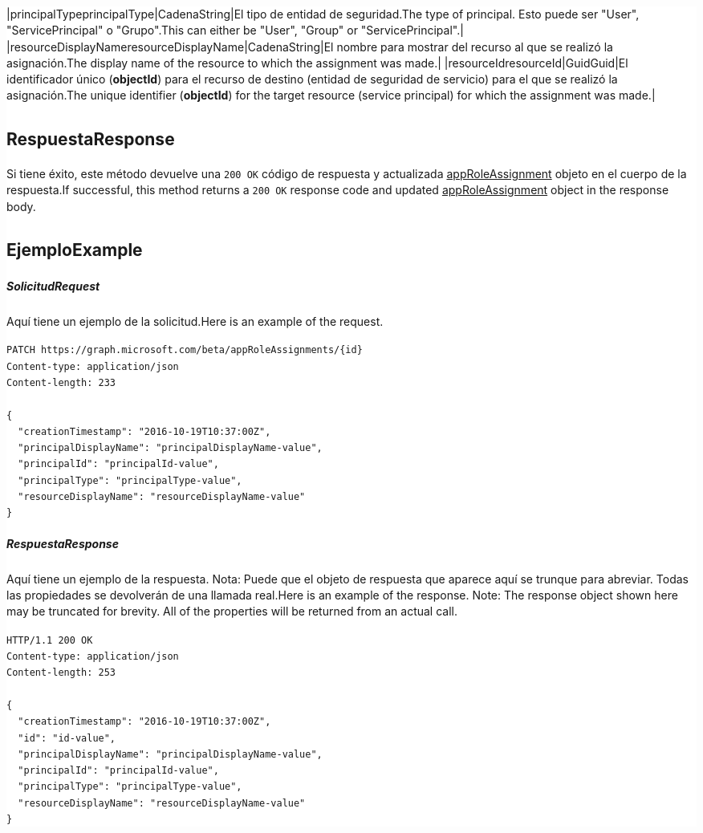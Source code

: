 |<span data-ttu-id="891e1-150">principalType</span><span class="sxs-lookup"><span data-stu-id="891e1-150">principalType</span></span>|<span data-ttu-id="891e1-151">Cadena</span><span class="sxs-lookup"><span data-stu-id="891e1-151">String</span></span>|<span data-ttu-id="891e1-152">El tipo de entidad de seguridad.</span><span class="sxs-lookup"><span data-stu-id="891e1-152">The type of principal.</span></span>  <span data-ttu-id="891e1-153">Esto puede ser "User", "ServicePrincipal" o "Grupo".</span><span class="sxs-lookup"><span data-stu-id="891e1-153">This can either be "User", "Group" or "ServicePrincipal".</span></span>|
|<span data-ttu-id="891e1-154">resourceDisplayName</span><span class="sxs-lookup"><span data-stu-id="891e1-154">resourceDisplayName</span></span>|<span data-ttu-id="891e1-155">Cadena</span><span class="sxs-lookup"><span data-stu-id="891e1-155">String</span></span>|<span data-ttu-id="891e1-156">El nombre para mostrar del recurso al que se realizó la asignación.</span><span class="sxs-lookup"><span data-stu-id="891e1-156">The display name of the resource to which the assignment was made.</span></span>|
|<span data-ttu-id="891e1-157">resourceId</span><span class="sxs-lookup"><span data-stu-id="891e1-157">resourceId</span></span>|<span data-ttu-id="891e1-158">Guid</span><span class="sxs-lookup"><span data-stu-id="891e1-158">Guid</span></span>|<span data-ttu-id="891e1-159">El identificador único (**objectId**) para el recurso de destino (entidad de seguridad de servicio) para el que se realizó la asignación.</span><span class="sxs-lookup"><span data-stu-id="891e1-159">The unique identifier (**objectId**) for the target resource (service principal) for which the assignment was made.</span></span>|

## <a name="response"></a><span data-ttu-id="891e1-160">Respuesta</span><span class="sxs-lookup"><span data-stu-id="891e1-160">Response</span></span>

<span data-ttu-id="891e1-161">Si tiene éxito, este método devuelve una `200 OK` código de respuesta y actualizada [appRoleAssignment](../resources/approleassignment.md) objeto en el cuerpo de la respuesta.</span><span class="sxs-lookup"><span data-stu-id="891e1-161">If successful, this method returns a `200 OK` response code and updated [appRoleAssignment](../resources/approleassignment.md) object in the response body.</span></span>
## <a name="example"></a><span data-ttu-id="891e1-162">Ejemplo</span><span class="sxs-lookup"><span data-stu-id="891e1-162">Example</span></span>
##### <a name="request"></a><span data-ttu-id="891e1-163">Solicitud</span><span class="sxs-lookup"><span data-stu-id="891e1-163">Request</span></span>
<span data-ttu-id="891e1-164">Aquí tiene un ejemplo de la solicitud.</span><span class="sxs-lookup"><span data-stu-id="891e1-164">Here is an example of the request.</span></span>

```http
PATCH https://graph.microsoft.com/beta/appRoleAssignments/{id}
Content-type: application/json
Content-length: 233

{
  "creationTimestamp": "2016-10-19T10:37:00Z",
  "principalDisplayName": "principalDisplayName-value",
  "principalId": "principalId-value",
  "principalType": "principalType-value",
  "resourceDisplayName": "resourceDisplayName-value"
}
```
##### <a name="response"></a><span data-ttu-id="891e1-165">Respuesta</span><span class="sxs-lookup"><span data-stu-id="891e1-165">Response</span></span>
<span data-ttu-id="891e1-p108">Aquí tiene un ejemplo de la respuesta. Nota: Puede que el objeto de respuesta que aparece aquí se trunque para abreviar. Todas las propiedades se devolverán de una llamada real.</span><span class="sxs-lookup"><span data-stu-id="891e1-p108">Here is an example of the response. Note: The response object shown here may be truncated for brevity. All of the properties will be returned from an actual call.</span></span>

```http
HTTP/1.1 200 OK
Content-type: application/json
Content-length: 253

{
  "creationTimestamp": "2016-10-19T10:37:00Z",
  "id": "id-value",
  "principalDisplayName": "principalDisplayName-value",
  "principalId": "principalId-value",
  "principalType": "principalType-value",
  "resourceDisplayName": "resourceDisplayName-value"
}
```



